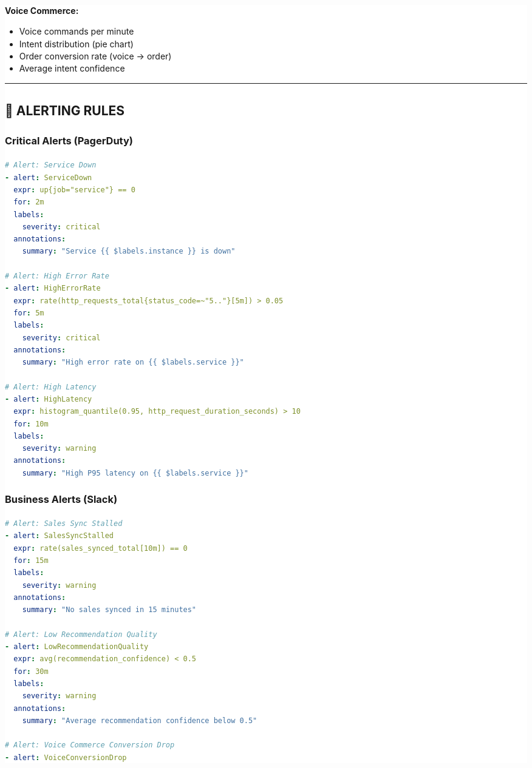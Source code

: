 **Voice Commerce:**
- Voice commands per minute
- Intent distribution (pie chart)
- Order conversion rate (voice → order)
- Average intent confidence

---

## 🔔 ALERTING RULES

### Critical Alerts (PagerDuty)

```yaml
# Alert: Service Down
- alert: ServiceDown
  expr: up{job="service"} == 0
  for: 2m
  labels:
    severity: critical
  annotations:
    summary: "Service {{ $labels.instance }} is down"

# Alert: High Error Rate
- alert: HighErrorRate
  expr: rate(http_requests_total{status_code=~"5.."}[5m]) > 0.05
  for: 5m
  labels:
    severity: critical
  annotations:
    summary: "High error rate on {{ $labels.service }}"

# Alert: High Latency
- alert: HighLatency
  expr: histogram_quantile(0.95, http_request_duration_seconds) > 10
  for: 10m
  labels:
    severity: warning
  annotations:
    summary: "High P95 latency on {{ $labels.service }}"
```

### Business Alerts (Slack)

```yaml
# Alert: Sales Sync Stalled
- alert: SalesSyncStalled
  expr: rate(sales_synced_total[10m]) == 0
  for: 15m
  labels:
    severity: warning
  annotations:
    summary: "No sales synced in 15 minutes"

# Alert: Low Recommendation Quality
- alert: LowRecommendationQuality
  expr: avg(recommendation_confidence) < 0.5
  for: 30m
  labels:
    severity: warning
  annotations:
    summary: "Average recommendation confidence below 0.5"

# Alert: Voice Commerce Conversion Drop
- alert: VoiceConversionDrop
```